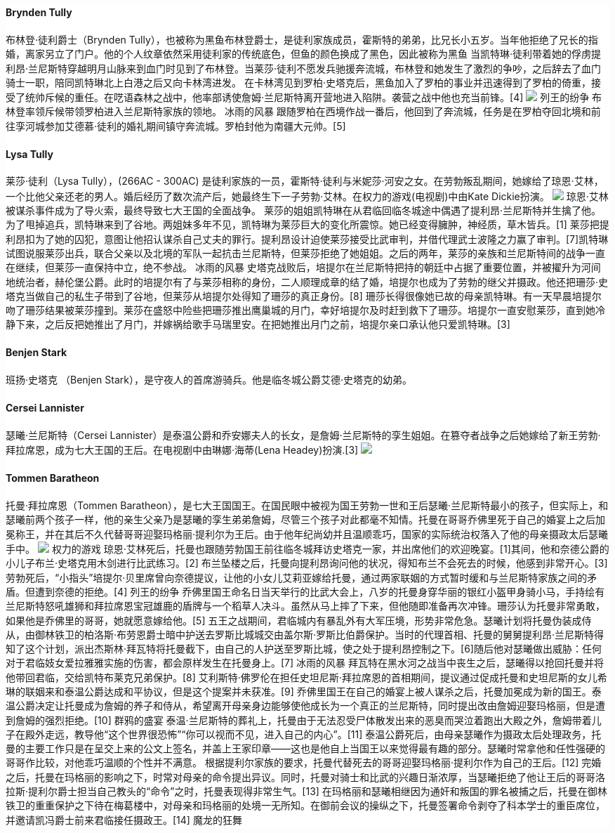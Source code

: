 #### Brynden Tully
布林登·徒利爵士（Brynden Tully），也被称为黑鱼布林登爵士，是徒利家族成员，霍斯特的弟弟，比兄长小五岁。当年他拒绝了兄长的指婚，离家另立了门户。他的个人纹章依然采用徒利家的传统底色，但鱼的颜色换成了黑色，因此被称为黑鱼
当凯特琳·徒利带着她的俘虏提利昂·兰尼斯特穿越明月山脉来到血门时见到了布林登。当莱莎·徒利不愿发兵驰援奔流城，布林登和她发生了激烈的争吵，之后辞去了血门骑士一职，陪同凯特琳北上白港之后又向卡林湾进发。
在卡林湾见到罗柏·史塔克后，黑鱼加入了罗柏的事业并迅速得到了罗柏的倚重，接受了统帅斥候的重任。在呓语森林之战中，他率部诱使詹姆·兰尼斯特离开营地进入陷阱。袭营之战中他也充当前锋。[4] 
![](https://asoiaf.huijiwiki.com/wiki/File:1123.jpg)
列王的纷争
布林登率领斥候带领罗柏进入兰尼斯特家族的领地。 
冰雨的风暴
跟随罗柏在西境作战一番后，他回到了奔流城，任务是在罗柏夺回北境和前往孪河城参加艾德慕·徒利的婚礼期间镇守奔流城。罗柏封他为南疆大元帅。[5] 

#### Lysa Tully
莱莎·徒利（Lysa Tully），(266AC - 300AC) 是徒利家族的一员，霍斯特·徒利与米妮莎·河安之女。在劳勃叛乱期间，她嫁给了琼恩·艾林，一个比他父亲还老的男人。婚后经历了数次流产后，她最终生下一子劳勃·艾林。在权力的游戏(电视剧)中由Kate Dickie扮演。 
![](https://vignette.wikia.nocookie.net/asoiaf/images/f/fb/Lysa_and_Robert_Arryn.png/revision/latest/scale-to-width-down/300?cb=20120211091706&path-prefix=zh)
琼恩·艾林被谋杀事件成为了导火索，最终导致七大王国的全面战争。
莱莎的姐姐凯特琳在从君临回临冬城途中偶遇了提利昂·兰尼斯特并生擒了他。为了甩掉追兵，凯特琳来到了谷地。两姐妹多年不见，凯特琳为莱莎巨大的变化所震惊。她已经变得臃肿，神经质，草木皆兵。[1]
莱莎把提利昂扣为了她的囚犯，意图让他招认谋杀自己丈夫的罪行。提利昂设计迫使莱莎接受比武审判，并借代理武士波隆之力赢了审判。[7]凯特琳试图说服莱莎出兵，联合父亲以及北境的军队一起抗击兰尼斯特，但莱莎拒绝了她姐姐。之后的两年，莱莎的亲族和兰尼斯特间的战争一直在继续，但莱莎一直保持中立，绝不参战。
冰雨的风暴
史塔克战败后，培提尔在兰尼斯特把持的朝廷中占据了重要位置，并被擢升为河间地统治者，赫伦堡公爵。此时的培提尔有了与莱莎相称的身份，二人顺理成章的结了婚，培提尔也成为了劳勃的继父并摄政。他还把珊莎·史塔克当做自己的私生子带到了谷地，但莱莎从培提尔处得知了珊莎的真正身份。[8]
珊莎长得很像她已故的母亲凯特琳。有一天早晨培提尔吻了珊莎结果被莱莎撞到。莱莎在盛怒中险些把珊莎推出鹰巢城的月门，幸好培提尔及时赶到救下了珊莎。培提尔一直安慰莱莎，直到她冷静下来，之后反把她推出了月门，并嫁祸给歌手马瑞里安。在把她推出月门之前，培提尔亲口承认他只爱凯特琳。[3]

#### Benjen Stark
班扬·史塔克 （Benjen Stark），是守夜人的首席游骑兵。他是临冬城公爵艾德·史塔克的幼弟。 

#### Cersei Lannister
瑟曦·兰尼斯特（Cersei Lannister）是泰温公爵和乔安娜夫人的长女，是詹姆·兰尼斯特的孪生姐姐。在篡夺者战争之后她嫁给了新王劳勃·拜拉席恩，成为七大王国的王后。在电视剧中由琳娜·海蒂(Lena Headey)扮演.[3] 
![](https://vignette.wikia.nocookie.net/asoiaf/images/b/b0/Cersei_Lannister.png/revision/latest/scale-to-width-down/250?cb=20120215222814&path-prefix=zh)

#### Tommen Baratheon
托曼·拜拉席恩（Tommen Baratheon），是七大王国国王。在国民眼中被视为国王劳勃一世和王后瑟曦·兰尼斯特最小的孩子，但实际上，和瑟曦前两个孩子一样，他的亲生父亲乃是瑟曦的孪生弟弟詹姆，尽管三个孩子对此都毫不知情。托曼在哥哥乔佛里死于自己的婚宴上之后加冕称王，并在其后不久代替哥哥迎娶玛格丽·提利尔为王后。由于他年纪尚幼并且温顺乖巧，国家的实际统治权落入了他的母亲摄政太后瑟曦手中。 
![](https://tse2-mm.cn.bing.net/th?id=OIP.02q4ac7oEF2DWNF0qPmajQEsEs&p=0&pid=1.1)
权力的游戏
琼恩·艾林死后，托曼也跟随劳勃国王前往临冬城拜访史塔克一家，并出席他们的欢迎晚宴。[1]其间，他和奈德公爵的小儿子布兰·史塔克用木剑进行比武练习。[2]
布兰坠楼之后，托曼向提利昂询问他的状况，得知布兰不会死去的时候，他感到非常开心。[3]
劳勃死后，“小指头”培提尔·贝里席曾向奈德提议，让他的小女儿艾莉亚嫁给托曼，通过两家联姻的方式暂时缓和与兰尼斯特家族之间的矛盾。但遭到奈德的拒绝。[4] 
列王的纷争
乔佛里国王命名日当天举行的比武大会上，八岁的托曼身穿华丽的银红小盔甲身骑小马，手持绘有兰尼斯特怒吼雄狮和拜拉席恩宝冠雄鹿的盾牌与一个稻草人决斗。虽然从马上摔了下来，但他随即准备再次冲锋。珊莎认为托曼非常勇敢，如果他是乔佛里的哥哥，她就愿意嫁给他。[5]
五王之战期间，君临城内有暴乱外有大军压境，形势非常危急。瑟曦计划将托曼伪装成侍从，由御林铁卫的柏洛斯·布劳恩爵士暗中护送去罗斯比城城交由盖尔斯·罗斯比伯爵保护。当时的代理首相、托曼的舅舅提利昂·兰尼斯特得知了这个计划，派出杰斯林·拜瓦特将托曼截下，由自己的人护送至罗斯比城，使之处于提利昂控制之下。[6]随后他对瑟曦做出威胁：任何对于君临妓女爱拉雅雅实施的伤害，都会原样发生在托曼身上。[7] 
冰雨的风暴
拜瓦特在黑水河之战当中丧生之后，瑟曦得以抢回托曼并将他带回君临，交给凯特布莱克兄弟保护。[8]
艾利斯特·佛罗伦在担任史坦尼斯·拜拉席恩的首相期间，提议通过促成托曼和史坦尼斯的女儿希琳的联姻来和泰温公爵达成和平协议，但是这个提案并未获准。[9]
乔佛里国王在自己的婚宴上被人谋杀之后，托曼加冕成为新的国王。泰温公爵决定让托曼成为詹姆的养子和侍从，希望离开母亲身边能够使他成长为一个真正的兰尼斯特，同时提出改由詹姆迎娶玛格丽，但是遭到詹姆的强烈拒绝。[10] 
群鸦的盛宴
泰温·兰尼斯特的葬礼上，托曼由于无法忍受尸体散发出来的恶臭而哭泣着跑出大殿之外，詹姆带着儿子在殿外走远，教导他“这个世界很恐怖”“你可以视而不见，进入自己的内心”。[11]
泰温公爵死后，由母亲瑟曦作为摄政太后处理政务，托曼的主要工作只是在呈交上来的公文上签名，并盖上王家印章——这也是他自上当国王以来觉得最有趣的部分。瑟曦时常拿他和任性强硬的哥哥作比较，对他乖巧温顺的个性并不满意。
根据提利尔家族的要求，托曼代替死去的哥哥迎娶玛格丽·提利尔作为自己的王后。[12] 完婚之后，托曼在玛格丽的影响之下，时常对母亲的命令提出异议。同时，托曼对骑士和比武的兴趣日渐浓厚，当瑟曦拒绝了他让王后的哥哥洛拉斯·提利尔爵士担当自己教头的“命令”之时，托曼表现得非常生气。[13]
在玛格丽和瑟曦相继因为通奸和叛国的罪名被捕之后，托曼在御林铁卫的重重保护之下待在梅葛楼中，对母亲和玛格丽的处境一无所知。在御前会议的操纵之下，托曼签署命令剥夺了科本学士的重臣席位，并邀请凯冯爵士前来君临接任摄政王。[14] 
魔龙的狂舞